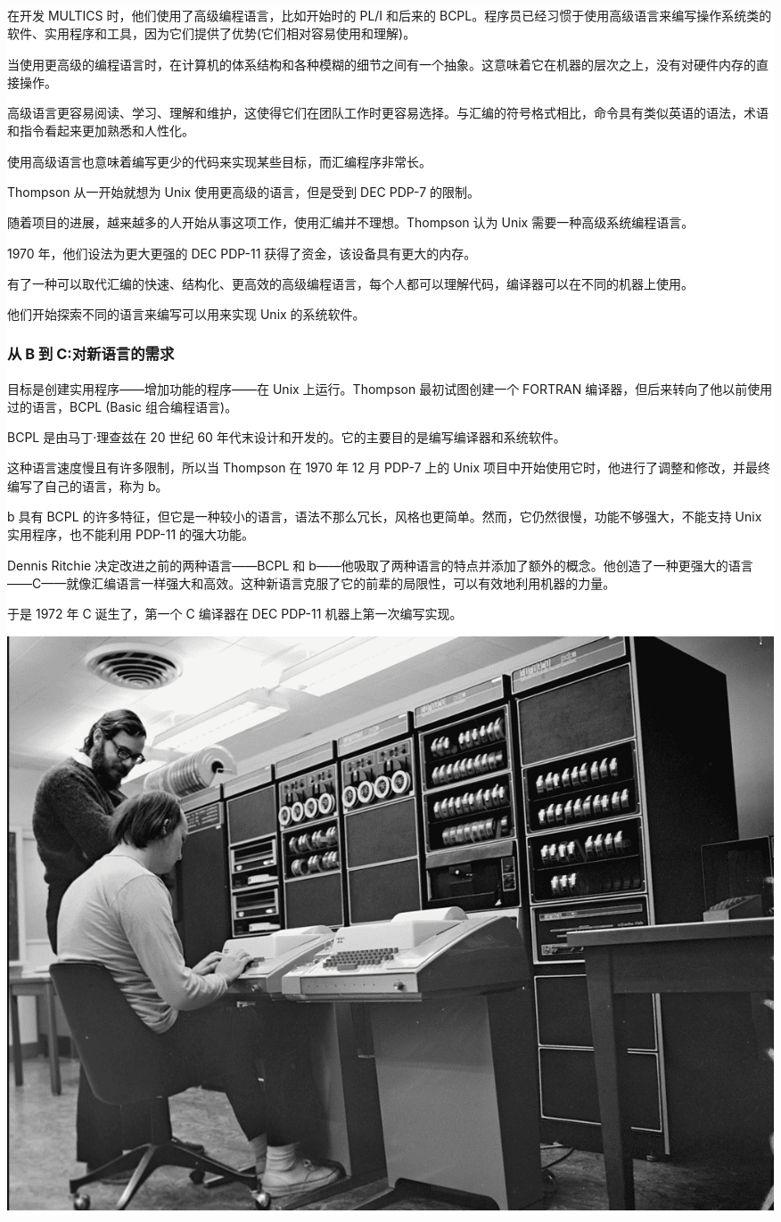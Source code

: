 在开发 MULTICS 时，他们使用了高级编程语言，比如开始时的 PL/I 和后来的 BCPL。程序员已经习惯于使用高级语言来编写操作系统类的软件、实用程序和工具，因为它们提供了优势(它们相对容易使用和理解)。

当使用更高级的编程语言时，在计算机的体系结构和各种模糊的细节之间有一个抽象。这意味着它在机器的层次之上，没有对硬件内存的直接操作。

高级语言更容易阅读、学习、理解和维护，这使得它们在团队工作时更容易选择。与汇编的符号格式相比，命令具有类似英语的语法，术语和指令看起来更加熟悉和人性化。

使用高级语言也意味着编写更少的代码来实现某些目标，而汇编程序非常长。

Thompson 从一开始就想为 Unix 使用更高级的语言，但是受到 DEC PDP-7 的限制。

随着项目的进展，越来越多的人开始从事这项工作，使用汇编并不理想。Thompson 认为 Unix 需要一种高级系统编程语言。

1970 年，他们设法为更大更强的 DEC PDP-11 获得了资金，该设备具有更大的内存。

有了一种可以取代汇编的快速、结构化、更高效的高级编程语言，每个人都可以理解代码，编译器可以在不同的机器上使用。

他们开始探索不同的语言来编写可以用来实现 Unix 的系统软件。

### 从 B 到 C:对新语言的需求

目标是创建实用程序——增加功能的程序——在 Unix 上运行。Thompson 最初试图创建一个 FORTRAN 编译器，但后来转向了他以前使用过的语言，BCPL (Basic 组合编程语言)。

BCPL 是由马丁·理查兹在 20 世纪 60 年代末设计和开发的。它的主要目的是编写编译器和系统软件。

这种语言速度慢且有许多限制，所以当 Thompson 在 1970 年 12 月 PDP-7 上的 Unix 项目中开始使用它时，他进行了调整和修改，并最终编写了自己的语言，称为 b。

b 具有 BCPL 的许多特征，但它是一种较小的语言，语法不那么冗长，风格也更简单。然而，它仍然很慢，功能不够强大，不能支持 Unix 实用程序，也不能利用 PDP-11 的强大功能。

Dennis Ritchie 决定改进之前的两种语言——BCPL 和 b——他吸取了两种语言的特点并添加了额外的概念。他创造了一种更强大的语言——C——就像汇编语言一样强大和高效。这种新语言克服了它的前辈的局限性，可以有效地利用机器的力量。

于是 1972 年 C 诞生了，第一个 C 编译器在 DEC PDP-11 机器上第一次编写实现。

![Screenshot-2021-02-09-at-12.51.23-PM](img/1b8587dde8cab4b958f2e7119ff2db7a.png)
